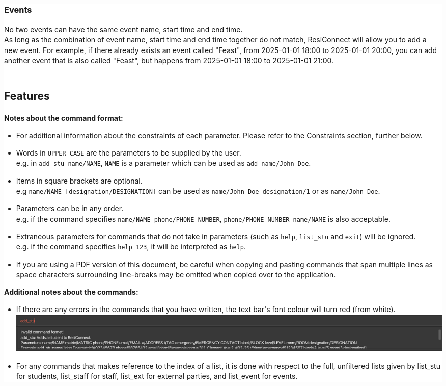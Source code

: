 </box>

### Events

No two events can have the same event name, start time and end time. <br>
As long as the combination of event name, start time and end time together do not match, ResiConnect will allow you to add a new event.
For example, if there already exists an event called "Feast", from 2025-01-01 18:00 to 2025-01-01 20:00, you can add another event that is also called "Feast", but happens from 2025-01-01 18:00 to 2025-01-01 21:00.

--------------------------------------------------------------------------------------------------------------------

## Features

<box type="info" seamless>

**Notes about the command format:**<br>

* For additional information about the constraints of each parameter. Please refer to the Constraints section, further below.

* Words in `UPPER_CASE` are the parameters to be supplied by the user.<br>
  e.g. in `add_stu name/NAME`, `NAME` is a parameter which can be used as `add name/John Doe`.

* Items in square brackets are optional.<br>
  e.g `name/NAME [designation/DESIGNATION]` can be used as `name/John Doe designation/1` or as `name/John Doe`.

* Parameters can be in any order.<br>
  e.g. if the command specifies `name/NAME phone/PHONE_NUMBER`, `phone/PHONE_NUMBER name/NAME` is also acceptable.

* Extraneous parameters for commands that do not take in parameters (such as `help`, `list_stu` and `exit`) will be 
ignored.<br>
  e.g. if the command specifies `help 123`, it will be interpreted as `help`.

* If you are using a PDF version of this document, be careful when copying and pasting commands that span multiple lines as space characters surrounding line-breaks may be omitted when copied over to the application.
</box>

<box type="info" seamless>

**Additional notes about the commands:**<br>

* If there are any errors in the commands that you have written, the text bar's font colour will turn red (from white).
![img.png](img.png)

* For any commands that makes reference to the index of a list, it is done with respect to the full, unfiltered lists given by list_stu for students, list_staff for staff, list_ext for external parties, and list_event for events.
</box>
